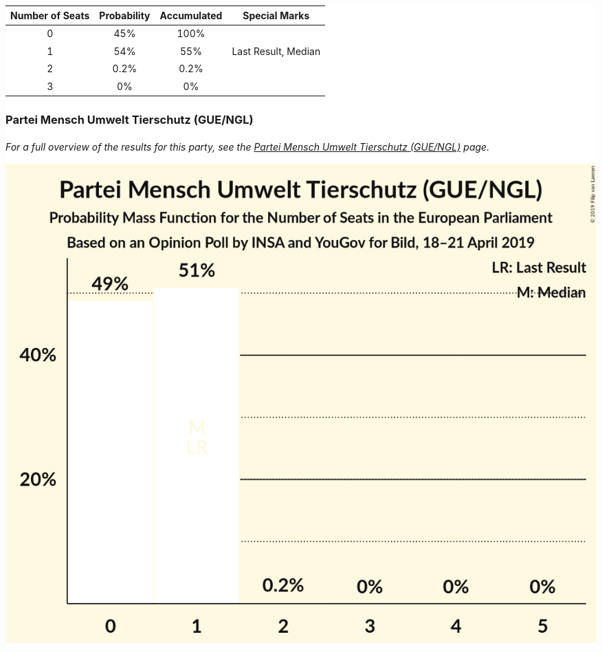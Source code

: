 | Number of Seats | Probability | Accumulated | Special Marks |
|:---------------:|:-----------:|:-----------:|:-------------:|
| 0 | 45% | 100% |  |
| 1 | 54% | 55% | Last Result, Median |
| 2 | 0.2% | 0.2% |  |
| 3 | 0% | 0% |  |

### Partei Mensch Umwelt Tierschutz (GUE/NGL)

*For a full overview of the results for this party, see the [Partei Mensch Umwelt Tierschutz (GUE/NGL)](party-parteimenschumwelttierschutzguengl.html) page.*

![Graph with seats probability mass function not yet produced](2019-04-21-INSAandYouGov-seats-pmf-parteimenschumwelttierschutzguengl.png "Seats Probability Mass Function")
